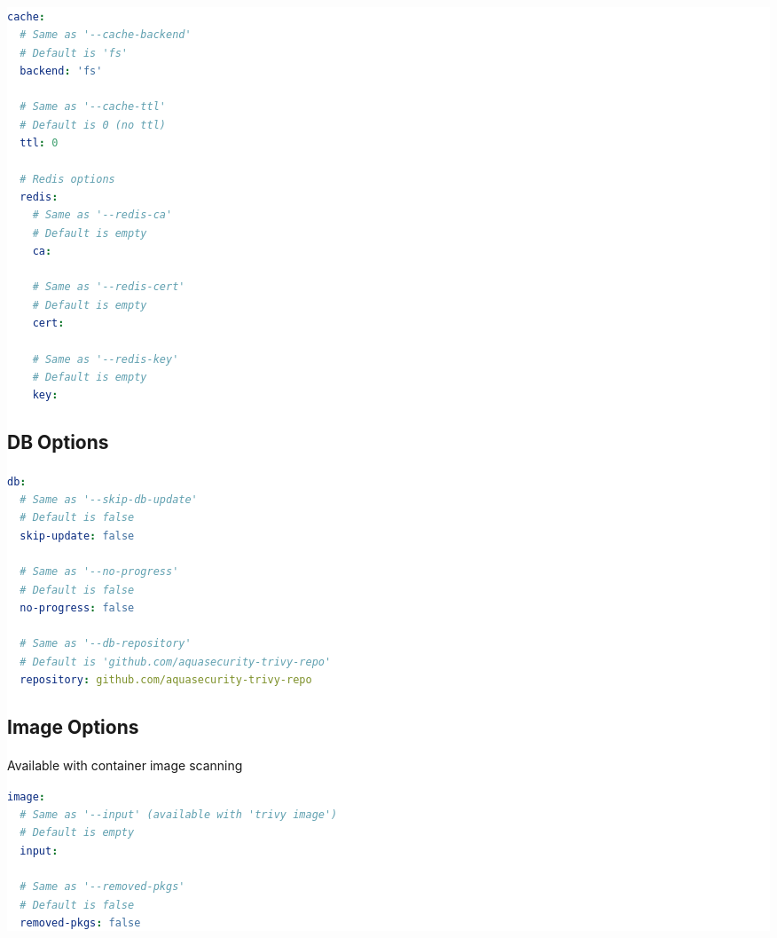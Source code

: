 ```yaml
cache:
  # Same as '--cache-backend'
  # Default is 'fs' 
  backend: 'fs'
  
  # Same as '--cache-ttl'
  # Default is 0 (no ttl) 
  ttl: 0
  
  # Redis options
  redis:
    # Same as '--redis-ca'
    # Default is empty
    ca:
    
    # Same as '--redis-cert'
    # Default is empty
    cert:
    
    # Same as '--redis-key'
    # Default is empty
    key:
```

## DB Options

```yaml
db:
  # Same as '--skip-db-update'
  # Default is false
  skip-update: false
  
  # Same as '--no-progress'
  # Default is false
  no-progress: false
  
  # Same as '--db-repository'
  # Default is 'github.com/aquasecurity-trivy-repo'
  repository: github.com/aquasecurity-trivy-repo
```

## Image Options
Available with container image scanning

```yaml
image:
  # Same as '--input' (available with 'trivy image')
  # Default is empty
  input:
  
  # Same as '--removed-pkgs'
  # Default is false
  removed-pkgs: false
```
